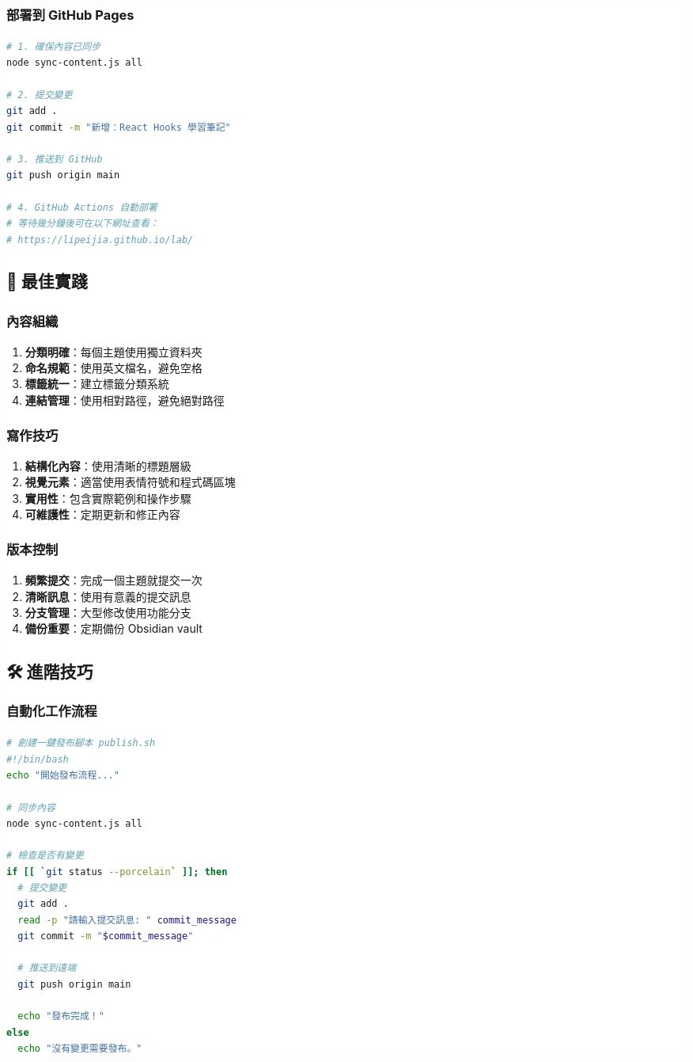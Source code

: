 ### 部署到 GitHub Pages
```bash
# 1. 確保內容已同步
node sync-content.js all

# 2. 提交變更
git add .
git commit -m "新增：React Hooks 學習筆記"

# 3. 推送到 GitHub
git push origin main

# 4. GitHub Actions 自動部署
# 等待幾分鐘後可在以下網址查看：
# https://lipeijia.github.io/lab/
```

## 📝 最佳實踐

### 內容組織
1. **分類明確**：每個主題使用獨立資料夾
2. **命名規範**：使用英文檔名，避免空格
3. **標籤統一**：建立標籤分類系統
4. **連結管理**：使用相對路徑，避免絕對路徑

### 寫作技巧
1. **結構化內容**：使用清晰的標題層級
2. **視覺元素**：適當使用表情符號和程式碼區塊
3. **實用性**：包含實際範例和操作步驟
4. **可維護性**：定期更新和修正內容

### 版本控制
1. **頻繁提交**：完成一個主題就提交一次
2. **清晰訊息**：使用有意義的提交訊息
3. **分支管理**：大型修改使用功能分支
4. **備份重要**：定期備份 Obsidian vault

## 🛠️ 進階技巧

### 自動化工作流程
```bash
# 創建一鍵發布腳本 publish.sh
#!/bin/bash
echo "開始發布流程..."

# 同步內容
node sync-content.js all

# 檢查是否有變更
if [[ `git status --porcelain` ]]; then
  # 提交變更
  git add .
  read -p "請輸入提交訊息: " commit_message
  git commit -m "$commit_message"
  
  # 推送到遠端
  git push origin main
  
  echo "發布完成！"
else
  echo "沒有變更需要發布。"
```